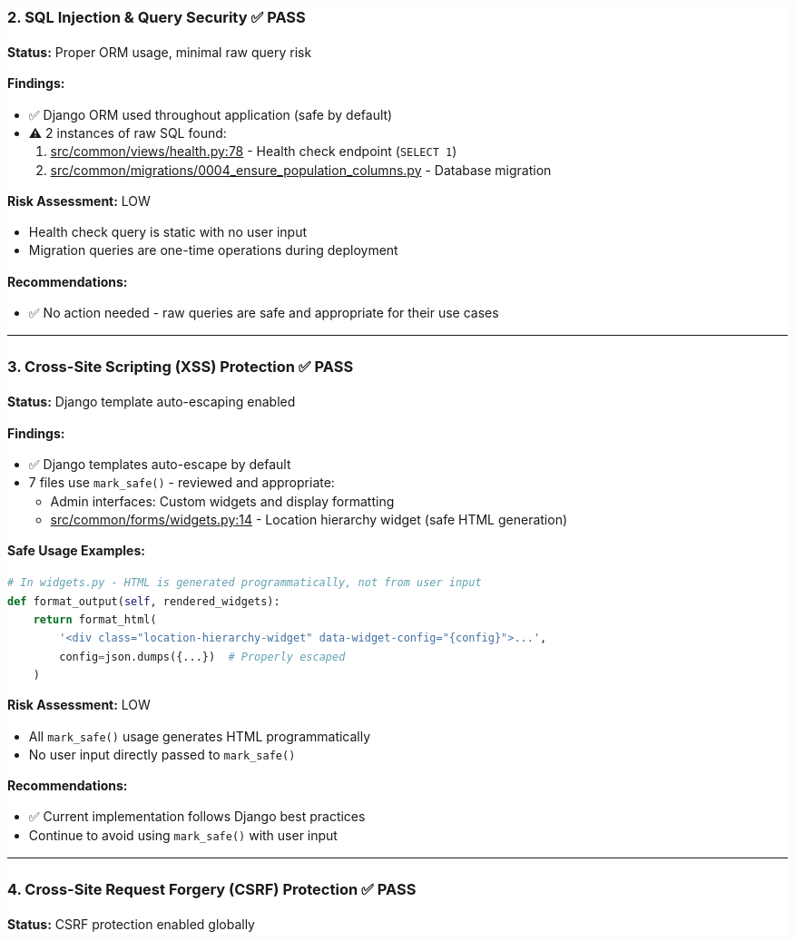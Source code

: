 ### 2. SQL Injection & Query Security ✅ PASS

**Status:** Proper ORM usage, minimal raw query risk

**Findings:**
- ✅ Django ORM used throughout application (safe by default)
- ⚠️ 2 instances of raw SQL found:
  1. [src/common/views/health.py:78](../../../src/common/views/health.py#L78) - Health check endpoint (`SELECT 1`)
  2. [src/common/migrations/0004_ensure_population_columns.py](../../../src/common/migrations/0004_ensure_population_columns.py) - Database migration

**Risk Assessment:** LOW
- Health check query is static with no user input
- Migration queries are one-time operations during deployment

**Recommendations:**
- ✅ No action needed - raw queries are safe and appropriate for their use cases

---

### 3. Cross-Site Scripting (XSS) Protection ✅ PASS

**Status:** Django template auto-escaping enabled

**Findings:**
- ✅ Django templates auto-escape by default
- 7 files use `mark_safe()` - reviewed and appropriate:
  - Admin interfaces: Custom widgets and display formatting
  - [src/common/forms/widgets.py:14](../../../src/common/forms/widgets.py#L14) - Location hierarchy widget (safe HTML generation)

**Safe Usage Examples:**
```python
# In widgets.py - HTML is generated programmatically, not from user input
def format_output(self, rendered_widgets):
    return format_html(
        '<div class="location-hierarchy-widget" data-widget-config="{config}">...',
        config=json.dumps({...})  # Properly escaped
    )
```

**Risk Assessment:** LOW
- All `mark_safe()` usage generates HTML programmatically
- No user input directly passed to `mark_safe()`

**Recommendations:**
- ✅ Current implementation follows Django best practices
- Continue to avoid using `mark_safe()` with user input

---

### 4. Cross-Site Request Forgery (CSRF) Protection ✅ PASS

**Status:** CSRF protection enabled globally
